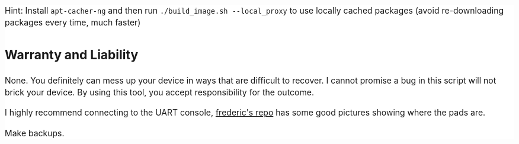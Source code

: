 Hint: Install `apt-cacher-ng` and then run `./build_image.sh --local_proxy` to use locally cached packages (avoid re-downloading packages every time, much faster)

## Warranty and Liability

None. You definitely can mess up your device in ways that are difficult to recover. I cannot promise a bug in this script will not brick your device.
By using this tool, you accept responsibility for the outcome.

I highly recommend connecting to the UART console, [frederic's repo](https://github.com/frederic/superbird-bulkcmd) has some good pictures showing where the pads are.

Make backups.

